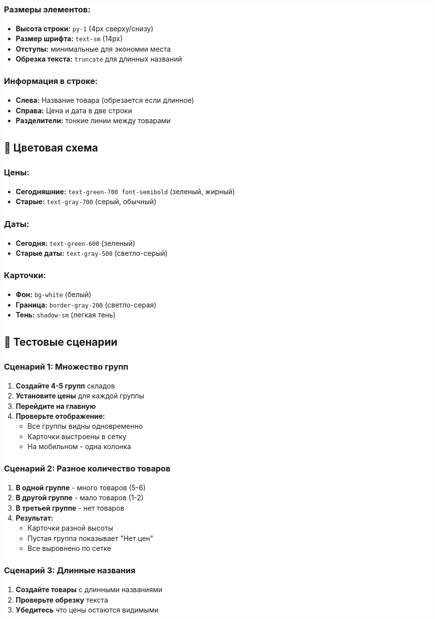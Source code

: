 ### Размеры элементов:
- **Высота строки:** `py-1` (4px сверху/снизу)
- **Размер шрифта:** `text-sm` (14px)
- **Отступы:** минимальные для экономии места
- **Обрезка текста:** `truncate` для длинных названий

### Информация в строке:
- **Слева:** Название товара (обрезается если длинное)
- **Справа:** Цена и дата в две строки
- **Разделители:** тонкие линии между товарами

## 🎨 Цветовая схема

### Цены:
- **Сегодняшние:** `text-green-700 font-semibold` (зеленый, жирный)
- **Старые:** `text-gray-700` (серый, обычный)

### Даты:
- **Сегодня:** `text-green-600` (зеленый)
- **Старые даты:** `text-gray-500` (светло-серый)

### Карточки:
- **Фон:** `bg-white` (белый)
- **Граница:** `border-gray-200` (светло-серая)
- **Тень:** `shadow-sm` (легкая тень)

## 🧪 Тестовые сценарии

### Сценарий 1: Множество групп
1. **Создайте 4-5 групп** складов
2. **Установите цены** для каждой группы
3. **Перейдите на главную**
4. **Проверьте отображение:**
   - Все группы видны одновременно
   - Карточки выстроены в сетку
   - На мобильном - одна колонка

### Сценарий 2: Разное количество товаров
1. **В одной группе** - много товаров (5-6)
2. **В другой группе** - мало товаров (1-2)
3. **В третьей группе** - нет товаров
4. **Результат:**
   - Карточки разной высоты
   - Пустая группа показывает "Нет цен"
   - Все выровнено по сетке

### Сценарий 3: Длинные названия
1. **Создайте товары** с длинными названиями
2. **Проверьте обрезку** текста
3. **Убедитесь** что цены остаются видимыми

